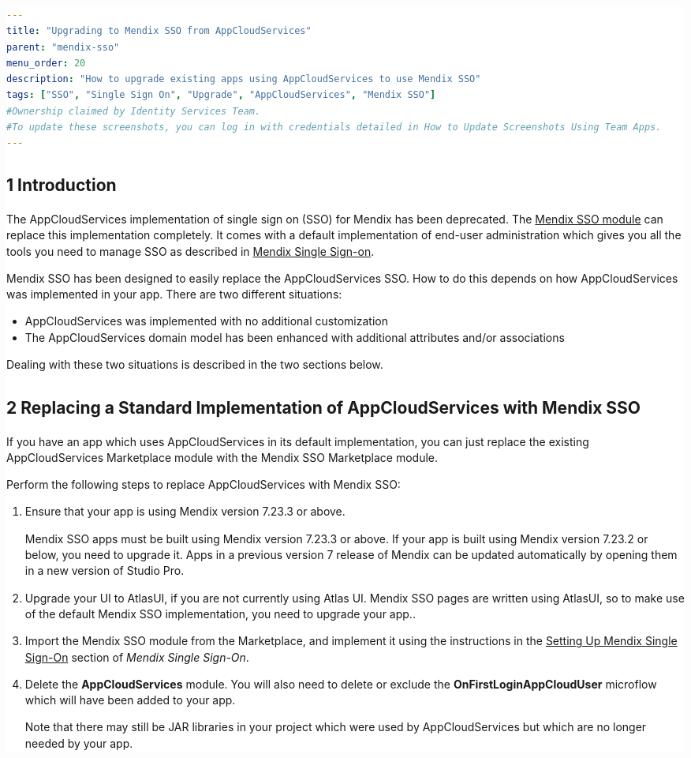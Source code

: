 ```yaml
---
title: "Upgrading to Mendix SSO from AppCloudServices"
parent: "mendix-sso"
menu_order: 20
description: "How to upgrade existing apps using AppCloudServices to use Mendix SSO"
tags: ["SSO", "Single Sign On", "Upgrade", "AppCloudServices", "Mendix SSO"]
#Ownership claimed by Identity Services Team.
#To update these screenshots, you can log in with credentials detailed in How to Update Screenshots Using Team Apps.
---
```


## 1 Introduction

The AppCloudServices implementation of single sign on (SSO) for Mendix has been deprecated. The [Mendix SSO module](/appstore/modules/mendix-sso) can replace this implementation completely. It comes with a default implementation of end-user administration which gives you all the tools you need to manage SSO as described in [Mendix Single Sign-on](mendix-sso).

Mendix SSO has been designed to easily replace the AppCloudServices SSO. How to do this depends on how AppCloudServices was implemented in your app. There are two different situations:

* AppCloudServices was implemented with no additional customization
* The AppCloudServices domain model has been enhanced with additional attributes and/or associations

Dealing with these two situations is described in the two sections below.

## 2 Replacing a Standard Implementation of AppCloudServices with Mendix SSO

If you have an app which uses AppCloudServices in its default implementation, you can just replace the existing AppCloudServices Marketplace module with the Mendix SSO Marketplace module.

Perform the following steps to replace AppCloudServices with Mendix SSO:

1. Ensure that your app is using Mendix version 7.23.3 or above.

    Mendix SSO apps must be built using Mendix version 7.23.3 or above. If your app is built using Mendix version 7.23.2 or below, you need to upgrade it. Apps in a previous version 7 release of Mendix can be updated automatically by opening them in a new version of Studio Pro.

2. Upgrade your UI to AtlasUI, if you are not currently using Atlas UI. Mendix SSO pages are written using AtlasUI, so to make use of the default Mendix SSO implementation, you need to upgrade your app..

3. Import the Mendix SSO module from the Marketplace, and implement it using the instructions in the [Setting Up Mendix Single Sign-On](mendix-sso#setting-up) section of *Mendix Single Sign-On*.

4. Delete the **AppCloudServices** module. You will also need to delete or exclude the **OnFirstLoginAppCloudUser** microflow which will have been added to your app.

    Note that there may still be JAR libraries in your project which were used by AppCloudServices but which are no longer needed by your app.
